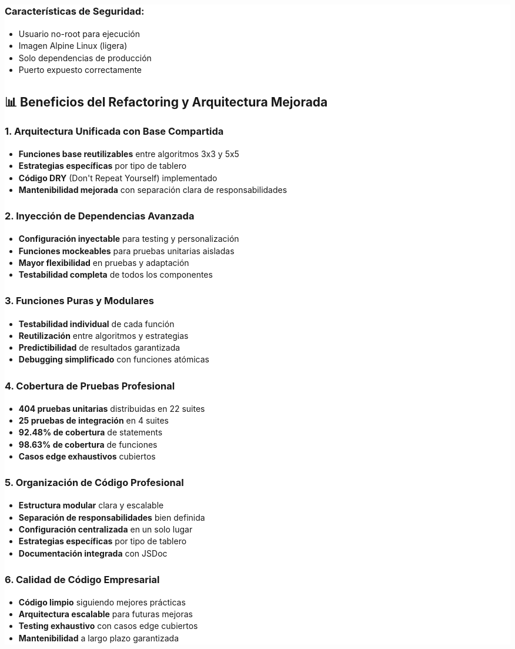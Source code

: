 ### Características de Seguridad:

- Usuario no-root para ejecución
- Imagen Alpine Linux (ligera)
- Solo dependencias de producción
- Puerto expuesto correctamente

## 📊 Beneficios del Refactoring y Arquitectura Mejorada

### 1. **Arquitectura Unificada con Base Compartida**

- **Funciones base reutilizables** entre algoritmos 3x3 y 5x5
- **Estrategias específicas** por tipo de tablero
- **Código DRY** (Don't Repeat Yourself) implementado
- **Mantenibilidad mejorada** con separación clara de responsabilidades

### 2. **Inyección de Dependencias Avanzada**

- **Configuración inyectable** para testing y personalización
- **Funciones mockeables** para pruebas unitarias aisladas
- **Mayor flexibilidad** en pruebas y adaptación
- **Testabilidad completa** de todos los componentes

### 3. **Funciones Puras y Modulares**

- **Testabilidad individual** de cada función
- **Reutilización** entre algoritmos y estrategias
- **Predictibilidad** de resultados garantizada
- **Debugging simplificado** con funciones atómicas

### 4. **Cobertura de Pruebas Profesional**

- **404 pruebas unitarias** distribuidas en 22 suites
- **25 pruebas de integración** en 4 suites
- **92.48% de cobertura** de statements
- **98.63% de cobertura** de funciones
- **Casos edge exhaustivos** cubiertos

### 5. **Organización de Código Profesional**

- **Estructura modular** clara y escalable
- **Separación de responsabilidades** bien definida
- **Configuración centralizada** en un solo lugar
- **Estrategias específicas** por tipo de tablero
- **Documentación integrada** con JSDoc

### 6. **Calidad de Código Empresarial**

- **Código limpio** siguiendo mejores prácticas
- **Arquitectura escalable** para futuras mejoras
- **Testing exhaustivo** con casos edge cubiertos
- **Mantenibilidad** a largo plazo garantizada
